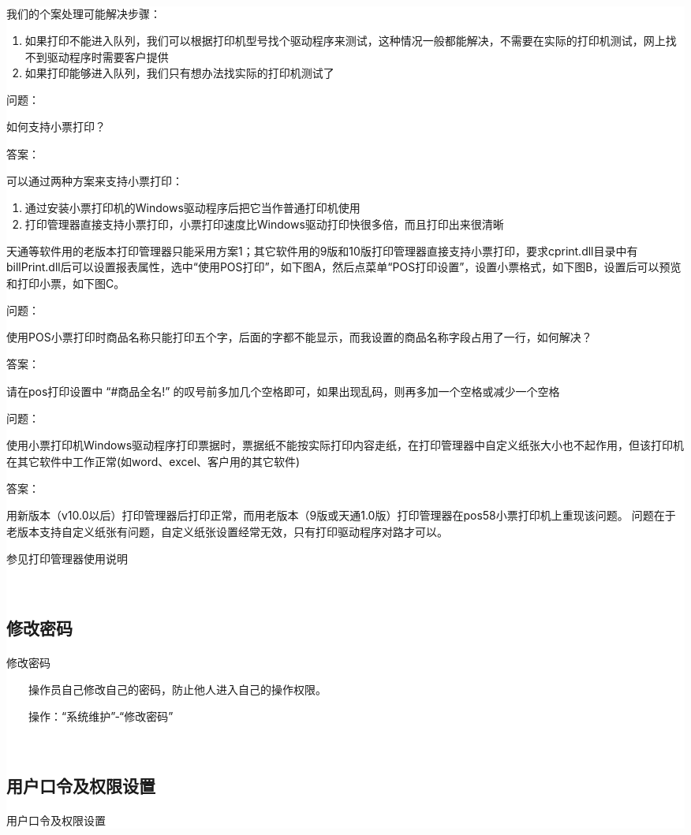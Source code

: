 我们的个案处理可能解决步骤：
1. 如果打印不能进入队列，我们可以根据打印机型号找个驱动程序来测试，这种情况一般都能解决，不需要在实际的打印机测试，网上找不到驱动程序时需要客户提供
2. 如果打印能够进入队列，我们只有想办法找实际的打印机测试了

问题：

 

如何支持小票打印？

答案：

 

可以通过两种方案来支持小票打印：
1. 通过安装小票打印机的Windows驱动程序后把它当作普通打印机使用
2. 打印管理器直接支持小票打印，小票打印速度比Windows驱动打印快很多倍，而且打印出来很清晰

天通等软件用的老版本打印管理器只能采用方案1；其它软件用的9版和10版打印管理器直接支持小票打印，要求cprint.dll目录中有billPrint.dll后可以设置报表属性，选中“使用POS打印”，如下图A，然后点菜单“POS打印设置”，设置小票格式，如下图B，设置后可以预览和打印小票，如下图C。



问题：

 

使用POS小票打印时商品名称只能打印五个字，后面的字都不能显示，而我设置的商品名称字段占用了一行，如何解决？

答案：

 

请在pos打印设置中
“#商品全名!”
的叹号前多加几个空格即可，如果出现乱码，则再多加一个空格或减少一个空格

问题：

 

使用小票打印机Windows驱动程序打印票据时，票据纸不能按实际打印内容走纸，在打印管理器中自定义纸张大小也不起作用，但该打印机在其它软件中工作正常(如word、excel、客户用的其它软件)

答案：

 

用新版本（v10.0以后）打印管理器后打印正常，而用老版本（9版或天通1.0版）打印管理器在pos58小票打印机上重现该问题。
问题在于老版本支持自定义纸张有问题，自定义纸张设置经常无效，只有打印驱动程序对路才可以。


参见打印管理器使用说明

　

 
## 修改密码
修改密码

　　操作员自己修改自己的密码，防止他人进入自己的操作权限。

　　操作：“系统维护”-“修改密码”

　　
## 用户口令及权限设置
用户口令及权限设置  
